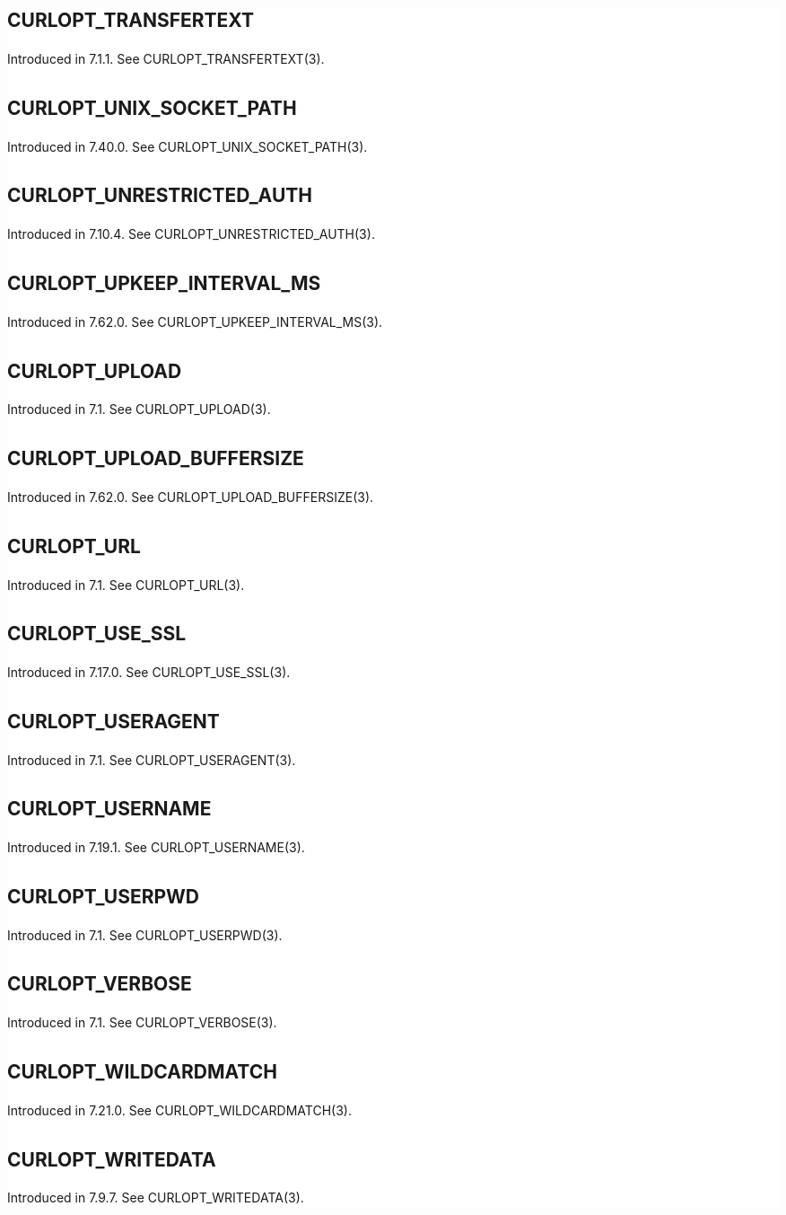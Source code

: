 ## CURLOPT_TRANSFERTEXT
Introduced in 7.1.1. See CURLOPT_TRANSFERTEXT(3).

## CURLOPT_UNIX_SOCKET_PATH
Introduced in 7.40.0. See CURLOPT_UNIX_SOCKET_PATH(3).

## CURLOPT_UNRESTRICTED_AUTH
Introduced in 7.10.4. See CURLOPT_UNRESTRICTED_AUTH(3).

## CURLOPT_UPKEEP_INTERVAL_MS
Introduced in 7.62.0. See CURLOPT_UPKEEP_INTERVAL_MS(3).

## CURLOPT_UPLOAD
Introduced in 7.1. See CURLOPT_UPLOAD(3).

## CURLOPT_UPLOAD_BUFFERSIZE
Introduced in 7.62.0. See CURLOPT_UPLOAD_BUFFERSIZE(3).

## CURLOPT_URL
Introduced in 7.1. See CURLOPT_URL(3).

## CURLOPT_USE_SSL
Introduced in 7.17.0. See CURLOPT_USE_SSL(3).

## CURLOPT_USERAGENT
Introduced in 7.1. See CURLOPT_USERAGENT(3).

## CURLOPT_USERNAME
Introduced in 7.19.1. See CURLOPT_USERNAME(3).

## CURLOPT_USERPWD
Introduced in 7.1. See CURLOPT_USERPWD(3).

## CURLOPT_VERBOSE
Introduced in 7.1. See CURLOPT_VERBOSE(3).

## CURLOPT_WILDCARDMATCH
Introduced in 7.21.0. See CURLOPT_WILDCARDMATCH(3).

## CURLOPT_WRITEDATA
Introduced in 7.9.7. See CURLOPT_WRITEDATA(3).

